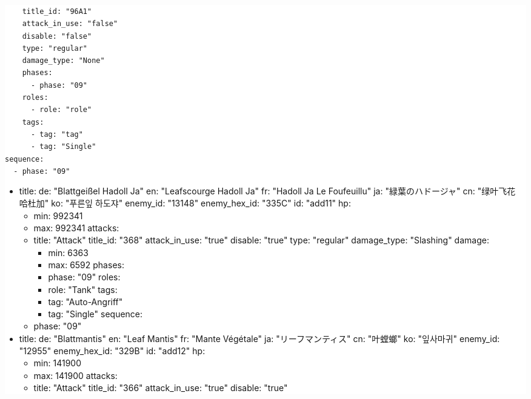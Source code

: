         title_id: "96A1"
        attack_in_use: "false"
        disable: "false"
        type: "regular"
        damage_type: "None"
        phases:
          - phase: "09"
        roles:
          - role: "role"
        tags:
          - tag: "tag"
          - tag: "Single"
    sequence:
      - phase: "09"
  - title:
      de: "Blattgeißel Hadoll Ja"
      en: "Leafscourge Hadoll Ja"
      fr: "Hadoll Ja Le Foufeuillu"
      ja: "緑葉のハドージャ"
      cn: "绿叶飞花 哈杜加"
      ko: "푸른잎 하도쟈"
    enemy_id: "13148"
    enemy_hex_id: "335C"
    id: "add11"
    hp:
      - min: 992341
      - max: 992341
    attacks:
      - title: "Attack"
        title_id: "368"
        attack_in_use: "true"
        disable: "true"
        type: "regular"
        damage_type: "Slashing"
        damage:
          - min: 6363
          - max: 6592
        phases:
          - phase: "09"
        roles:
          - role: "Tank"
        tags:
          - tag: "Auto-Angriff"
          - tag: "Single"
    sequence:
      - phase: "09"
  - title:
      de: "Blattmantis"
      en: "Leaf Mantis"
      fr: "Mante Végétale"
      ja: "リーフマンティス"
      cn: "叶螳螂"
      ko: "잎사마귀"
    enemy_id: "12955"
    enemy_hex_id: "329B"
    id: "add12"
    hp:
      - min: 141900
      - max: 141900
    attacks:
      - title: "Attack"
        title_id: "366"
        attack_in_use: "true"
        disable: "true"